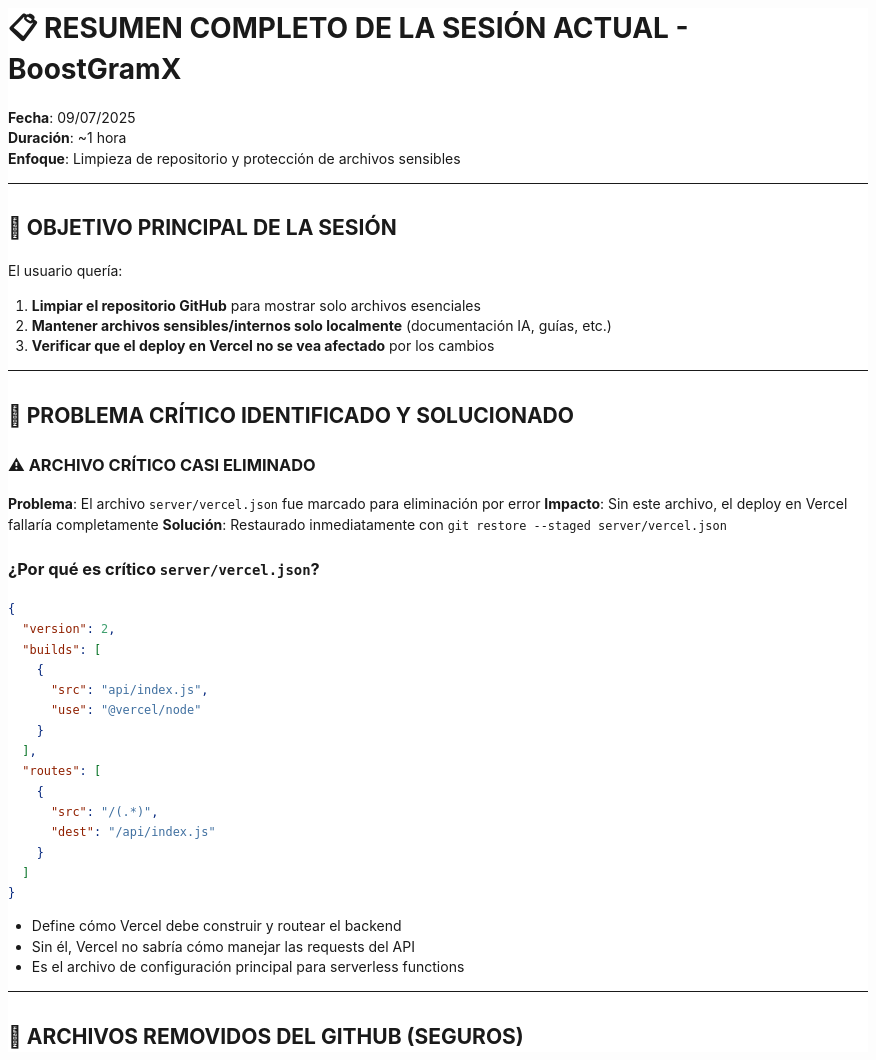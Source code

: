 # 📋 RESUMEN COMPLETO DE LA SESIÓN ACTUAL - BoostGramX

**Fecha**: 09/07/2025  
**Duración**: ~1 hora  
**Enfoque**: Limpieza de repositorio y protección de archivos sensibles

---

## 🎯 OBJETIVO PRINCIPAL DE LA SESIÓN

El usuario quería:
1. **Limpiar el repositorio GitHub** para mostrar solo archivos esenciales
2. **Mantener archivos sensibles/internos solo localmente** (documentación IA, guías, etc.)
3. **Verificar que el deploy en Vercel no se vea afectado** por los cambios

---

## 🚨 PROBLEMA CRÍTICO IDENTIFICADO Y SOLUCIONADO

### **⚠️ ARCHIVO CRÍTICO CASI ELIMINADO**
**Problema**: El archivo `server/vercel.json` fue marcado para eliminación por error
**Impacto**: Sin este archivo, el deploy en Vercel fallaría completamente
**Solución**: Restaurado inmediatamente con `git restore --staged server/vercel.json`

### **¿Por qué es crítico `server/vercel.json`?**
```json
{
  "version": 2,
  "builds": [
    {
      "src": "api/index.js",
      "use": "@vercel/node"
    }
  ],
  "routes": [
    {
      "src": "/(.*)",
      "dest": "/api/index.js"
    }
  ]
}
```
- Define cómo Vercel debe construir y routear el backend
- Sin él, Vercel no sabría cómo manejar las requests del API
- Es el archivo de configuración principal para serverless functions

---

## 📂 ARCHIVOS REMOVIDOS DEL GITHUB (SEGUROS)
